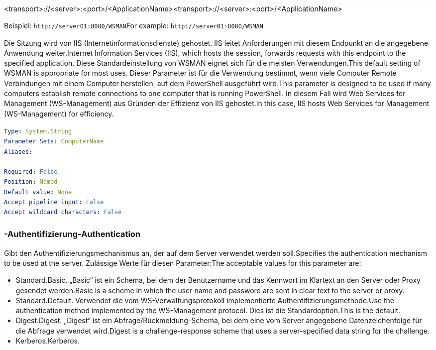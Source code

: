 <span data-ttu-id="238da-120">\<transport\>://\<server\>:\<port\>/\<ApplicationName\></span><span class="sxs-lookup"><span data-stu-id="238da-120">\<transport\>://\<server\>:\<port\>/\<ApplicationName\></span></span>

<span data-ttu-id="238da-121">Beispiel: `http://server01:8080/WSMAN`</span><span class="sxs-lookup"><span data-stu-id="238da-121">For example: `http://server01:8080/WSMAN`</span></span>

<span data-ttu-id="238da-122">Die Sitzung wird von IIS (Internetinformationsdienste) gehostet. IIS leitet Anforderungen mit diesem Endpunkt an die angegebene Anwendung weiter.</span><span class="sxs-lookup"><span data-stu-id="238da-122">Internet Information Services (IIS), which hosts the session, forwards requests with this endpoint to the specified application.</span></span>
<span data-ttu-id="238da-123">Diese Standardeinstellung von WSMAN eignet sich für die meisten Verwendungen.</span><span class="sxs-lookup"><span data-stu-id="238da-123">This default setting of WSMAN is appropriate for most uses.</span></span>
<span data-ttu-id="238da-124">Dieser Parameter ist für die Verwendung bestimmt, wenn viele Computer Remote Verbindungen mit einem Computer herstellen, auf dem PowerShell ausgeführt wird.</span><span class="sxs-lookup"><span data-stu-id="238da-124">This parameter is designed to be used if many computers establish remote connections to one computer that is running PowerShell.</span></span>
<span data-ttu-id="238da-125">In diesem Fall wird Web Services for Management (WS-Management) aus Gründen der Effizienz von IIS gehostet.</span><span class="sxs-lookup"><span data-stu-id="238da-125">In this case, IIS hosts Web Services for Management (WS-Management) for efficiency.</span></span>

```yaml
Type: System.String
Parameter Sets: ComputerName
Aliases:

Required: False
Position: Named
Default value: None
Accept pipeline input: False
Accept wildcard characters: False
```

### <span data-ttu-id="238da-126">-Authentifizierung</span><span class="sxs-lookup"><span data-stu-id="238da-126">-Authentication</span></span>

<span data-ttu-id="238da-127">Gibt den Authentifizierungsmechanismus an, der auf dem Server verwendet werden soll.</span><span class="sxs-lookup"><span data-stu-id="238da-127">Specifies the authentication mechanism to be used at the server.</span></span>
<span data-ttu-id="238da-128">Zulässige Werte für diesen Parameter:</span><span class="sxs-lookup"><span data-stu-id="238da-128">The acceptable values for this parameter are:</span></span>

- <span data-ttu-id="238da-129">Standard.</span><span class="sxs-lookup"><span data-stu-id="238da-129">Basic.</span></span>
<span data-ttu-id="238da-130">„Basic“ ist ein Schema, bei dem der Benutzername und das Kennwort im Klartext an den Server oder Proxy gesendet werden.</span><span class="sxs-lookup"><span data-stu-id="238da-130">Basic is a scheme in which the user name and password are sent in clear text to the server or proxy.</span></span>
- <span data-ttu-id="238da-131">Standard.</span><span class="sxs-lookup"><span data-stu-id="238da-131">Default.</span></span>
<span data-ttu-id="238da-132">Verwendet die vom WS-Verwaltungsprotokoll implementierte Authentifizierungsmethode.</span><span class="sxs-lookup"><span data-stu-id="238da-132">Use the authentication method implemented by the WS-Management protocol.</span></span>
<span data-ttu-id="238da-133">Dies ist die Standardoption.</span><span class="sxs-lookup"><span data-stu-id="238da-133">This is the default.</span></span>
- <span data-ttu-id="238da-134">Digest.</span><span class="sxs-lookup"><span data-stu-id="238da-134">Digest.</span></span>
<span data-ttu-id="238da-135">„Digest“ ist ein Abfrage/Rückmeldung-Schema, bei dem eine vom Server angegebene Datenzeichenfolge für die Abfrage verwendet wird.</span><span class="sxs-lookup"><span data-stu-id="238da-135">Digest is a challenge-response scheme that uses a server-specified data string for the challenge.</span></span>
- <span data-ttu-id="238da-136">Kerberos.</span><span class="sxs-lookup"><span data-stu-id="238da-136">Kerberos.</span></span>